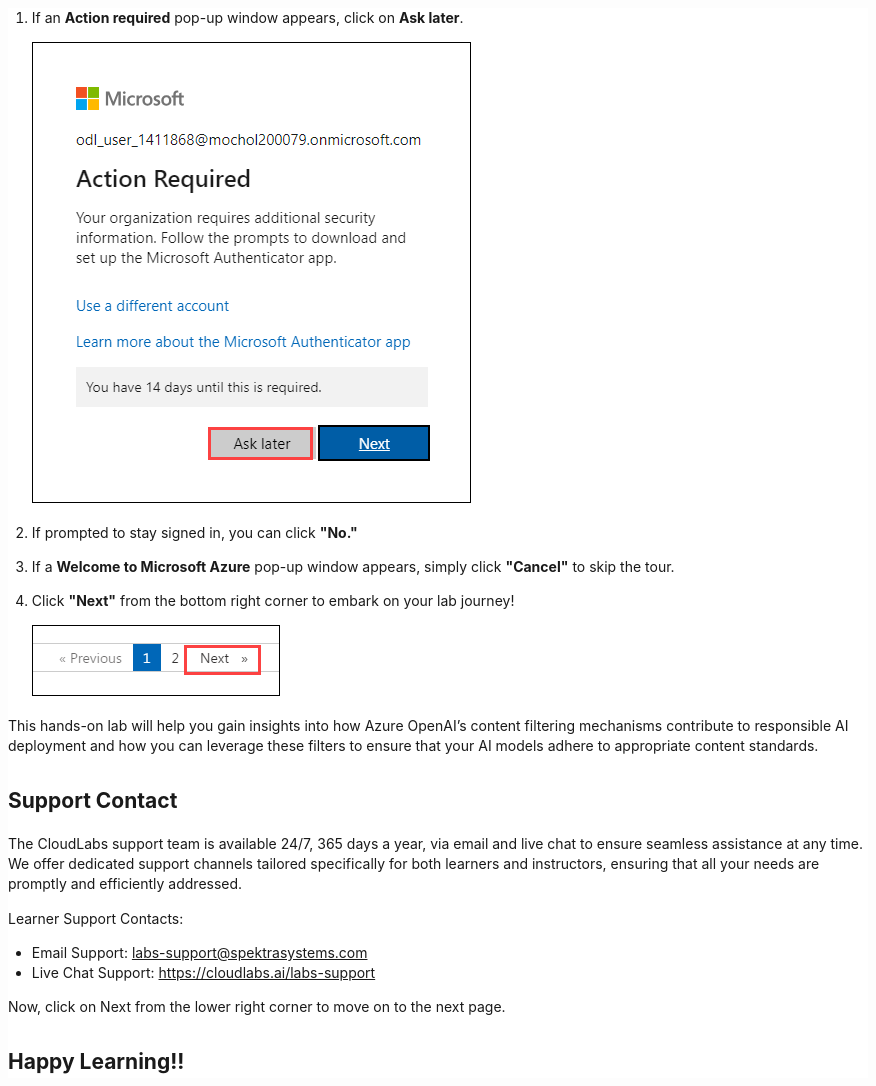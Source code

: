 1. If an **Action required** pop-up window appears, click on **Ask later**.

   ![Ask Later](../media/ask-later-01.png)
    
1. If prompted to stay signed in, you can click **"No."**
 
1. If a **Welcome to Microsoft Azure** pop-up window appears, simply click **"Cancel"** to skip the tour.

1. Click **"Next"** from the bottom right corner to embark on your lab journey!

   ![Launch Azure Portal](../media/sc900-image(3).png)

This hands-on lab will help you gain insights into how Azure OpenAI’s content filtering mechanisms contribute to responsible AI deployment and how you can leverage these filters to ensure that your AI models adhere to appropriate content standards.

## Support Contact

The CloudLabs support team is available 24/7, 365 days a year, via email and live chat to ensure seamless assistance at any time. We offer dedicated support channels tailored specifically for both learners and instructors, ensuring that all your needs are promptly and efficiently addressed.

Learner Support Contacts:

- Email Support: labs-support@spektrasystems.com
- Live Chat Support: https://cloudlabs.ai/labs-support

Now, click on Next from the lower right corner to move on to the next page.

## Happy Learning!!
